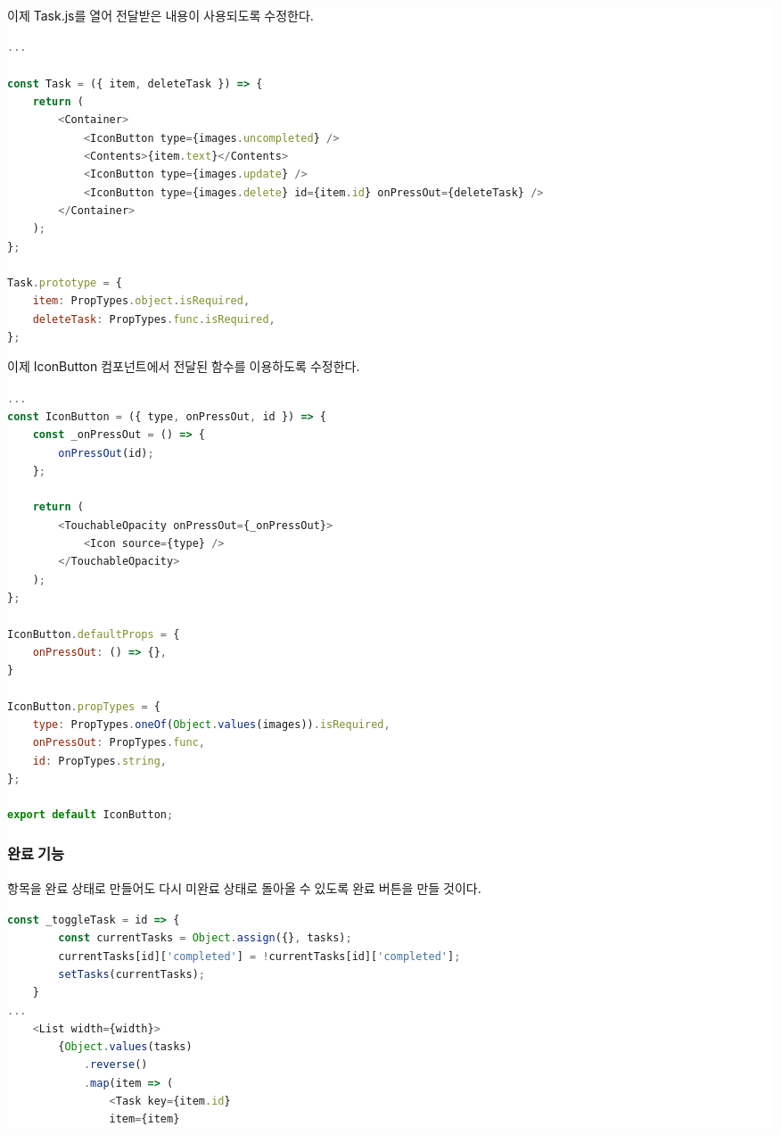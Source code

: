 이제 Task.js를 열어 전달받은 내용이 사용되도록 수정한다.
```javascript
... 

const Task = ({ item, deleteTask }) => {
    return (
        <Container>
            <IconButton type={images.uncompleted} />
            <Contents>{item.text}</Contents>
            <IconButton type={images.update} />
            <IconButton type={images.delete} id={item.id} onPressOut={deleteTask} />
        </Container>
    );
};

Task.prototype = {
    item: PropTypes.object.isRequired,
    deleteTask: PropTypes.func.isRequired,
};

```
이제 IconButton 컴포넌트에서 전달된 함수를 이용하도록 수정한다.
```javascript
...
const IconButton = ({ type, onPressOut, id }) => {
    const _onPressOut = () => {
        onPressOut(id);
    };

    return (
        <TouchableOpacity onPressOut={_onPressOut}>
            <Icon source={type} />
        </TouchableOpacity>
    );
};

IconButton.defaultProps = {
    onPressOut: () => {},
}

IconButton.propTypes = {
    type: PropTypes.oneOf(Object.values(images)).isRequired,
    onPressOut: PropTypes.func,
    id: PropTypes.string,
};

export default IconButton;
```

### 완료 기능
항목을 완료 상태로 만들어도 다시 미완료 상태로 돌아올 수 있도록 완료 버튼을 만들 것이다.
```javascript
const _toggleTask = id => {
        const currentTasks = Object.assign({}, tasks);
        currentTasks[id]['completed'] = !currentTasks[id]['completed'];
        setTasks(currentTasks);
    }
...
	<List width={width}>
        {Object.values(tasks)
            .reverse()
            .map(item => (
                <Task key={item.id} 
                item={item} 
```